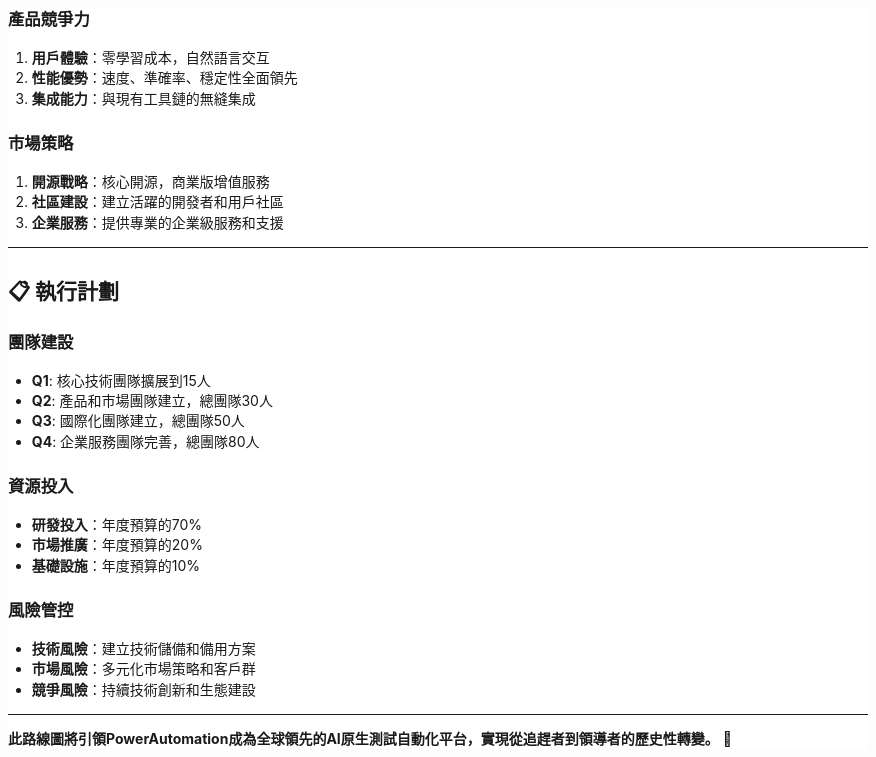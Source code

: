 ### 產品競爭力
1. **用戶體驗**：零學習成本，自然語言交互
2. **性能優勢**：速度、準確率、穩定性全面領先
3. **集成能力**：與現有工具鏈的無縫集成

### 市場策略
1. **開源戰略**：核心開源，商業版增值服務
2. **社區建設**：建立活躍的開發者和用戶社區
3. **企業服務**：提供專業的企業級服務和支援

---

## 📋 執行計劃

### 團隊建設
- **Q1**: 核心技術團隊擴展到15人
- **Q2**: 產品和市場團隊建立，總團隊30人
- **Q3**: 國際化團隊建立，總團隊50人
- **Q4**: 企業服務團隊完善，總團隊80人

### 資源投入
- **研發投入**：年度預算的70%
- **市場推廣**：年度預算的20%
- **基礎設施**：年度預算的10%

### 風險管控
- **技術風險**：建立技術儲備和備用方案
- **市場風險**：多元化市場策略和客戶群
- **競爭風險**：持續技術創新和生態建設

---

**此路線圖將引領PowerAutomation成為全球領先的AI原生測試自動化平台，實現從追趕者到領導者的歷史性轉變。** 🚀